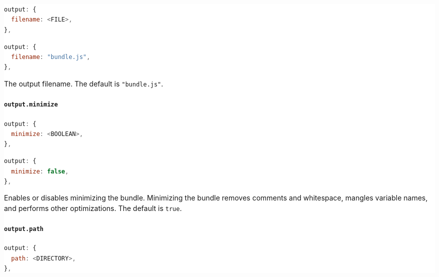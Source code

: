 ```javascript
output: {
  filename: <FILE>,
},
```

</TabItem>
<TabItem value="Example">

```javascript
output: {
  filename: "bundle.js",
},
```

</TabItem>
</Tabs>

The output filename.
The default is `"bundle.js"`.

#### `output.minimize`

<Tabs>
<TabItem value="Syntax">

```javascript
output: {
  minimize: <BOOLEAN>,
},
```

</TabItem>
<TabItem value="Example">

```javascript
output: {
  minimize: false,
},
```

</TabItem>
</Tabs>

Enables or disables minimizing the bundle.
Minimizing the bundle removes comments and whitespace, mangles variable names, and performs other optimizations.
The default is `true`.

#### `output.path`

<Tabs>
<TabItem value="Syntax">

```javascript
output: {
  path: <DIRECTORY>,
},
```

